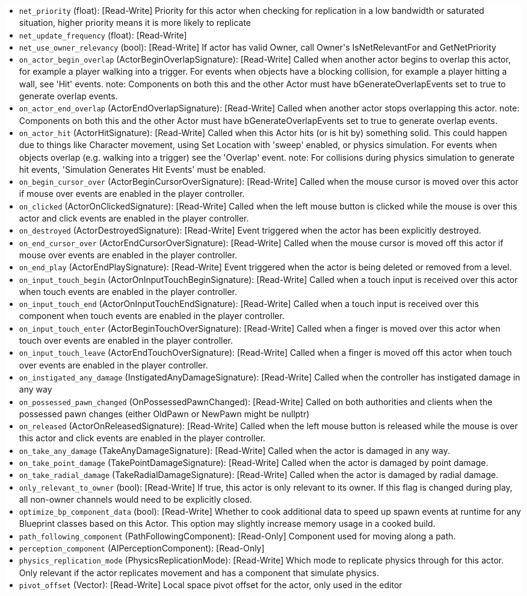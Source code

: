 - ``net_priority`` (float):  [Read-Write] Priority for this actor when checking for replication in a low bandwidth or saturated situation, higher priority means it is more likely to replicate
- ``net_update_frequency`` (float):  [Read-Write]
- ``net_use_owner_relevancy`` (bool):  [Read-Write] If actor has valid Owner, call Owner's IsNetRelevantFor and GetNetPriority
- ``on_actor_begin_overlap`` (ActorBeginOverlapSignature):  [Read-Write] Called when another actor begins to overlap this actor, for example a player walking into a trigger.
  For events when objects have a blocking collision, for example a player hitting a wall, see 'Hit' events.
  note: Components on both this and the other Actor must have bGenerateOverlapEvents set to true to generate overlap events.
- ``on_actor_end_overlap`` (ActorEndOverlapSignature):  [Read-Write] Called when another actor stops overlapping this actor.
  note: Components on both this and the other Actor must have bGenerateOverlapEvents set to true to generate overlap events.
- ``on_actor_hit`` (ActorHitSignature):  [Read-Write] Called when this Actor hits (or is hit by) something solid. This could happen due to things like Character movement, using Set Location with 'sweep' enabled, or physics simulation.
  For events when objects overlap (e.g. walking into a trigger) see the 'Overlap' event.
  note: For collisions during physics simulation to generate hit events, 'Simulation Generates Hit Events' must be enabled.
- ``on_begin_cursor_over`` (ActorBeginCursorOverSignature):  [Read-Write] Called when the mouse cursor is moved over this actor if mouse over events are enabled in the player controller.
- ``on_clicked`` (ActorOnClickedSignature):  [Read-Write] Called when the left mouse button is clicked while the mouse is over this actor and click events are enabled in the player controller.
- ``on_destroyed`` (ActorDestroyedSignature):  [Read-Write] Event triggered when the actor has been explicitly destroyed.
- ``on_end_cursor_over`` (ActorEndCursorOverSignature):  [Read-Write] Called when the mouse cursor is moved off this actor if mouse over events are enabled in the player controller.
- ``on_end_play`` (ActorEndPlaySignature):  [Read-Write] Event triggered when the actor is being deleted or removed from a level.
- ``on_input_touch_begin`` (ActorOnInputTouchBeginSignature):  [Read-Write] Called when a touch input is received over this actor when touch events are enabled in the player controller.
- ``on_input_touch_end`` (ActorOnInputTouchEndSignature):  [Read-Write] Called when a touch input is received over this component when touch events are enabled in the player controller.
- ``on_input_touch_enter`` (ActorBeginTouchOverSignature):  [Read-Write] Called when a finger is moved over this actor when touch over events are enabled in the player controller.
- ``on_input_touch_leave`` (ActorEndTouchOverSignature):  [Read-Write] Called when a finger is moved off this actor when touch over events are enabled in the player controller.
- ``on_instigated_any_damage`` (InstigatedAnyDamageSignature):  [Read-Write] Called when the controller has instigated damage in any way
- ``on_possessed_pawn_changed`` (OnPossessedPawnChanged):  [Read-Write] Called on both authorities and clients when the possessed pawn changes (either OldPawn or NewPawn might be nullptr)
- ``on_released`` (ActorOnReleasedSignature):  [Read-Write] Called when the left mouse button is released while the mouse is over this actor and click events are enabled in the player controller.
- ``on_take_any_damage`` (TakeAnyDamageSignature):  [Read-Write] Called when the actor is damaged in any way.
- ``on_take_point_damage`` (TakePointDamageSignature):  [Read-Write] Called when the actor is damaged by point damage.
- ``on_take_radial_damage`` (TakeRadialDamageSignature):  [Read-Write] Called when the actor is damaged by radial damage.
- ``only_relevant_to_owner`` (bool):  [Read-Write] If true, this actor is only relevant to its owner. If this flag is changed during play, all non-owner channels would need to be explicitly closed.
- ``optimize_bp_component_data`` (bool):  [Read-Write] Whether to cook additional data to speed up spawn events at runtime for any Blueprint classes based on this Actor. This option may slightly increase memory usage in a cooked build.
- ``path_following_component`` (PathFollowingComponent):  [Read-Only] Component used for moving along a path.
- ``perception_component`` (AIPerceptionComponent):  [Read-Only]
- ``physics_replication_mode`` (PhysicsReplicationMode):  [Read-Write] Which mode to replicate physics through for this actor. Only relevant if the actor replicates movement and has a component that simulate physics.
- ``pivot_offset`` (Vector):  [Read-Write] Local space pivot offset for the actor, only used in the editor